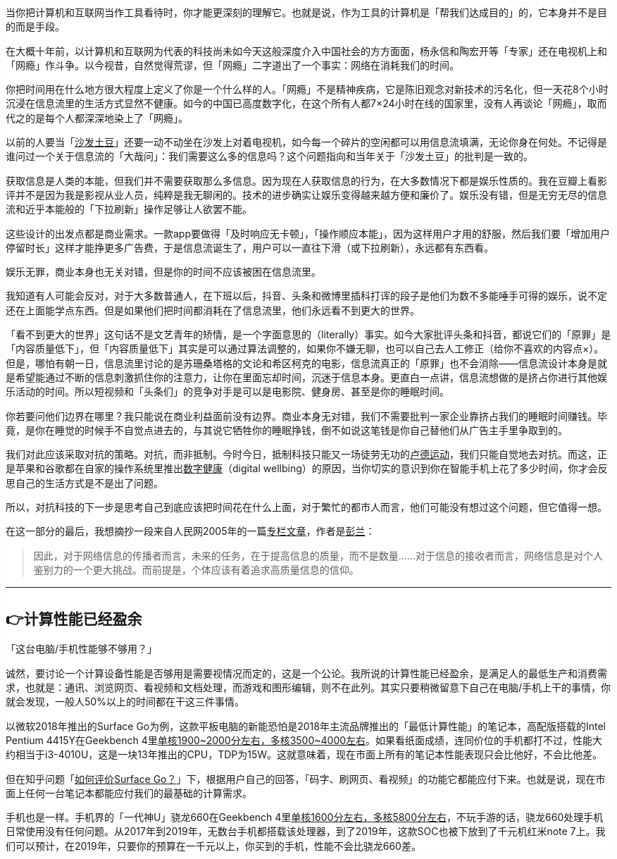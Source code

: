 当你把计算机和互联网当作工具看待时，你才能更深刻的理解它。也就是说，作为工具的计算机是「帮我们达成目的」的，它本身并不是目的而是手段。

在大概十年前，以计算机和互联网为代表的科技尚未如今天这般深度介入中国社会的方方面面，杨永信和陶宏开等「专家」还在电视机上和「网瘾」作斗争。以今视昔，自然觉得荒谬，但「网瘾」二字道出了一个事实：网络在消耗我们的时间。

你把时间用在什么地方很大程度上定义了你是一个什么样的人。「网瘾」不是精神疾病，它是陈旧观念对新技术的污名化，但一天花8个小时沉浸在信息流里的生活方式显然不健康。如今的中国已高度数字化，在这个所有人都7×24小时在线的国家里，没有人再谈论「网瘾」，取而代之的是每个人都深深地染上了「网瘾」。

以前的人要当「[沙发土豆](https://baike.baidu.com/item/%E6%B2%99%E5%8F%91%E5%9C%9F%E8%B1%86)」还要一动不动坐在沙发上对着电视机，如今每一个碎片的空闲都可以用信息流填满，无论你身在何处。不记得是谁问过一个关于信息流的「大哉问」：我们需要这么多的信息吗？这个问题指向和当年关于「沙发土豆」的批判是一致的。

获取信息是人类的本能，但我们并不需要获取那么多信息。因为现在人获取信息的行为，在大多数情况下都是娱乐性质的。我在豆瓣上看影评并不是因为我是影视从业人员，纯粹是我无聊闲的。技术的进步确实让娱乐变得越来越方便和廉价了。娱乐没有错，但是无穷无尽的信息流和近乎本能般的「下拉刷新」操作足够让人欲罢不能。

这些设计的出发点都是商业需求。一款app要做得「及时响应无卡顿」，「操作顺应本能」，因为这样用户才用的舒服，然后我们要「增加用户停留时长」这样才能挣更多广告费，于是信息流诞生了，用户可以一直往下滑（或下拉刷新），永远都有东西看。

娱乐无罪，商业本身也无关对错，但是你的时间不应该被困在信息流里。

我知道有人可能会反对，对于大多数普通人，在下班以后，抖音、头条和微博里插科打诨的段子是他们为数不多能唾手可得的娱乐，说不定还在上面能学点东西。但是如果他们把时间都消耗在了信息流里，他们永远看不到更大的世界。

「看不到更大的世界」这句话不是文艺青年的矫情，是一个字面意思的（literally）事实。如今大家批评头条和抖音，都说它们的「原罪」是「内容质量低下」，但「内容质量低下」其实是可以通过算法调整的，如果你不嫌无聊，也可以自己去人工修正（给你不喜欢的内容点×）。但是，哪怕有朝一日，信息流里讨论的是苏珊桑塔格的文论和希区柯克的电影，信息流真正的「原罪」也不会消除——信息流设计本身是就是希望能通过不断的信息刺激抓住你的注意力，让你在里面忘却时间，沉迷于信息本身。更直白一点讲，信息流想做的是挤占你进行其他娱乐活动的时间。所以短视频和「头条们」的竞争对手是可以是电影院、健身房、甚至是你的睡眠时间。

你若要问他们边界在哪里？我只能说在商业利益面前没有边界。商业本身无对错，我们不需要批判一家企业靠挤占我们的睡眠时间赚钱。毕竟，是你在睡觉的时候手不自觉点进去的，与其说它牺牲你的睡眠挣钱，倒不如说这笔钱是你自己替他们从广告主手里争取到的。

我们对此应该采取对抗的策略。对抗，而非抵制。今时今日，抵制科技只能又一场徒劳无功的[卢德运动](https://baike.baidu.com/item/%E5%8D%A2%E5%BE%B7%E8%BF%90%E5%8A%A8)，我们只能自觉地去对抗。而这，正是苹果和谷歌都在自家的操作系统里推出[数字健康](https://sspai.com/post/46121)（digital wellbing）的原因，当你切实的意识到你在智能手机上花了多少时间，你才会反思自己的生活方式是不是出了问题。

所以，对抗科技的下一步是思考自己到底应该把时间花在什么上面，对于繁忙的都市人而言，他们可能没有想过这个问题，但它值得一想。

在这一部分的最后，我想摘抄一段来自人民网2005年的一篇[专栏文章](http://media.people.com.cn/GB/22100/28506/28507/3798457.html)，作者是[彭兰](http://media.people.com.cn/GB/22100/28506/index.html)：

>因此，对于网络信息的传播者而言，未来的任务，在于提高信息的质量，而不是数量……对于信息的接收者而言，网络信息是对个人鉴别力的一个更大挑战。而前提是，个体应该有着追求高质量信息的信仰。

---

## 👉计算性能已经盈余

「这台电脑/手机性能够不够用？」

诚然，要讨论一个计算设备性能是否够用是需要视情况而定的，这是一个公论。我所说的计算性能已经盈余，是满足人的最低生产和消费需求，也就是：通讯、浏览网页、看视频和文档处理，而游戏和图形编辑，则不在此列。其实只要稍微留意下自己在电脑/手机上干的事情，你就会发现，一般人50%以上的时间都在干这三件事情。

以微软2018年推出的Surface Go为例，这款平板电脑的新能恐怕是2018年主流品牌推出的「最低计算性能」的笔记本，高配版搭载的Intel Pentium 4415Y在Geekbench 4里[单核1900~2000分左右，多核3500~4000左右](https://browser.geekbench.com/v4/cpu/search?q=Surface+Go)。如果看纸面成绩，连同价位的手机都打不过，性能大约相当于i3-4010U，这是一块13年推出的CPU，TDP为15W。这就意味着，现在市面上所有的笔记本性能表现只会比他好，不会比他差。

但在知乎问题「[如何评价Surface Go？](https://www.zhihu.com/question/284610437)」下，根据用户自己的回答，「码字、刷网页、看视频」的功能它都能应付下来。也就是说，现在市面上任何一台笔记本都能应付我们的最基础的计算需求。

手机也是一样。手机界的「一代神U」骁龙660在Geekbench 4里[单核1600分左右，多核5800分左右](https://browser.geekbench.com/v4/cpu/search?utf8=%E2%9C%93&q=vivo+X21)，不玩手游的话，骁龙660处理手机日常使用没有任何问题。从2017年到2019年，无数台手机都搭载该处理器，到了2019年，这款SOC也被下放到了千元机红米note 7上。我们可以预计，在2019年，只要你的预算在一千元以上，你买到的手机，性能不会比骁龙660差。
